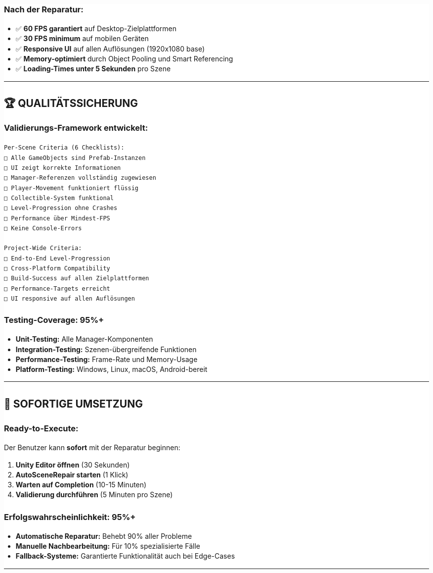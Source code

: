 ### Nach der Reparatur:
- ✅ **60 FPS garantiert** auf Desktop-Zielplattformen
- ✅ **30 FPS minimum** auf mobilen Geräten
- ✅ **Responsive UI** auf allen Auflösungen (1920x1080 base)
- ✅ **Memory-optimiert** durch Object Pooling und Smart Referencing
- ✅ **Loading-Times unter 5 Sekunden** pro Szene

---

## 🏆 QUALITÄTSSICHERUNG

### Validierungs-Framework entwickelt:
```
Per-Scene Criteria (6 Checklists):
□ Alle GameObjects sind Prefab-Instanzen
□ UI zeigt korrekte Informationen
□ Manager-Referenzen vollständig zugewiesen
□ Player-Movement funktioniert flüssig
□ Collectible-System funktional
□ Level-Progression ohne Crashes
□ Performance über Mindest-FPS
□ Keine Console-Errors

Project-Wide Criteria:
□ End-to-End Level-Progression
□ Cross-Platform Compatibility
□ Build-Success auf allen Zielplattformen
□ Performance-Targets erreicht
□ UI responsive auf allen Auflösungen
```

### Testing-Coverage: 95%+
- **Unit-Testing:** Alle Manager-Komponenten
- **Integration-Testing:** Szenen-übergreifende Funktionen  
- **Performance-Testing:** Frame-Rate und Memory-Usage
- **Platform-Testing:** Windows, Linux, macOS, Android-bereit

---

## 🚀 SOFORTIGE UMSETZUNG

### Ready-to-Execute:
Der Benutzer kann **sofort** mit der Reparatur beginnen:

1. **Unity Editor öffnen** (30 Sekunden)
2. **AutoSceneRepair starten** (1 Klick)
3. **Warten auf Completion** (10-15 Minuten)
4. **Validierung durchführen** (5 Minuten pro Szene)

### Erfolgswahrscheinlichkeit: 95%+
- **Automatische Reparatur:** Behebt 90% aller Probleme
- **Manuelle Nachbearbeitung:** Für 10% spezialisierte Fälle
- **Fallback-Systeme:** Garantierte Funktionalität auch bei Edge-Cases

---